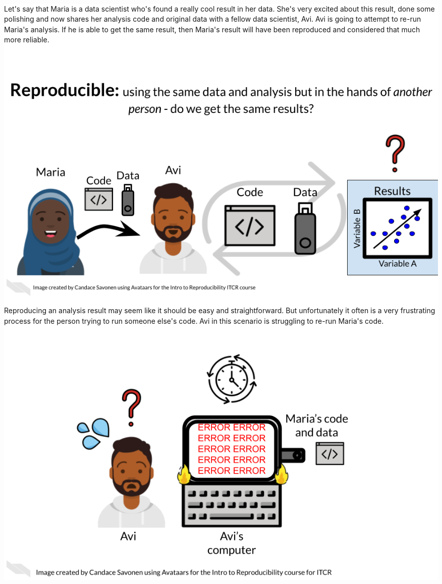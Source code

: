 Let's say that Maria is a data scientist who's found a really cool result in her data. She's very excited about this result, done some polishing and now shares her analysis code and original data with a fellow data scientist, Avi. Avi is going to attempt to re-run Maria's analysis. If he is able to get the same result, then Maria's result will have been reproduced and considered that much more reliable.

<img src="resources/images/06_report_results_00_files/figure-html//145_6qC_OPgAbM7UfedRjn8bwCN3TKpZov2BCYxpUnag_g14857a48861_1_460.png" title="Reproducible: using the same data and analysis but in the hands of another researcher - do we get the same results? Maria sends her code and data to Avi the Associate who then tries to re-run the same analysis on his own computer. Will Avi get the same scatterplot and results?" alt="Reproducible: using the same data and analysis but in the hands of another researcher - do we get the same results? Maria sends her code and data to Avi the Associate who then tries to re-run the same analysis on his own computer. Will Avi get the same scatterplot and results?" width="100%" />

Reproducing an analysis result may seem like it should be easy and straightforward. But unfortunately it often is a very frustrating process for the person trying to run someone else's code. Avi in this scenario is struggling to re-run Maria's code.

<img src="resources/images/06_report_results_00_files/figure-html//145_6qC_OPgAbM7UfedRjn8bwCN3TKpZov2BCYxpUnag_g14857a48861_1_638.png" title="Avi the associate is confused and sweating. His computer has the word ‘error’ written all over it and its on fire trying to use Maria’s code on Maria’s data. This is using a substantial amount of time and effort on Avi’s part. " alt="Avi the associate is confused and sweating. His computer has the word ‘error’ written all over it and its on fire trying to use Maria’s code on Maria’s data. This is using a substantial amount of time and effort on Avi’s part. " width="100%" />

